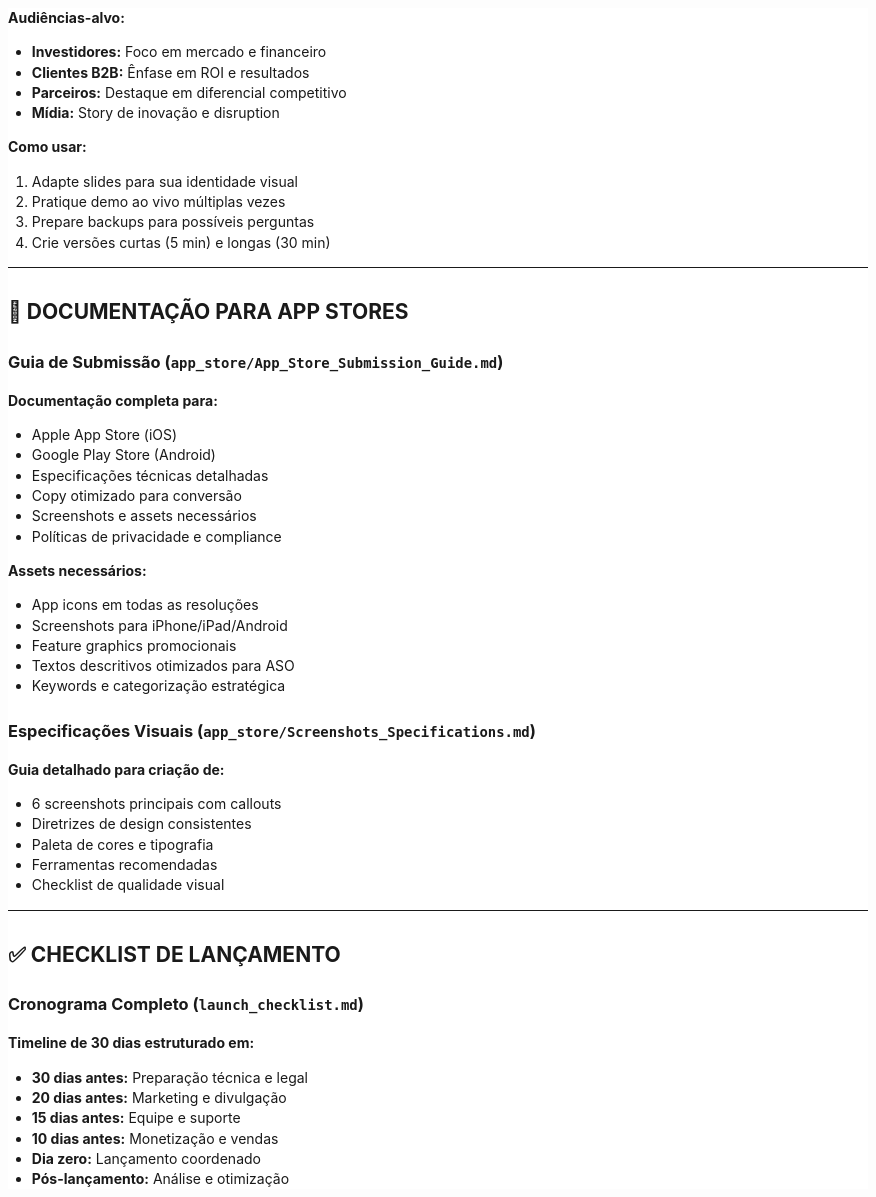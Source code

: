 **Audiências-alvo:**
- **Investidores:** Foco em mercado e financeiro
- **Clientes B2B:** Ênfase em ROI e resultados
- **Parceiros:** Destaque em diferencial competitivo
- **Mídia:** Story de inovação e disruption

**Como usar:**
1. Adapte slides para sua identidade visual
2. Pratique demo ao vivo múltiplas vezes
3. Prepare backups para possíveis perguntas
4. Crie versões curtas (5 min) e longas (30 min)

---

## 📱 DOCUMENTAÇÃO PARA APP STORES

### Guia de Submissão (`app_store/App_Store_Submission_Guide.md`)
**Documentação completa para:**
- Apple App Store (iOS)
- Google Play Store (Android)
- Especificações técnicas detalhadas
- Copy otimizado para conversão
- Screenshots e assets necessários
- Políticas de privacidade e compliance

**Assets necessários:**
- App icons em todas as resoluções
- Screenshots para iPhone/iPad/Android
- Feature graphics promocionais
- Textos descritivos otimizados para ASO
- Keywords e categorização estratégica

### Especificações Visuais (`app_store/Screenshots_Specifications.md`)
**Guia detalhado para criação de:**
- 6 screenshots principais com callouts
- Diretrizes de design consistentes
- Paleta de cores e tipografia
- Ferramentas recomendadas
- Checklist de qualidade visual

---

## ✅ CHECKLIST DE LANÇAMENTO

### Cronograma Completo (`launch_checklist.md`)
**Timeline de 30 dias estruturado em:**
- **30 dias antes:** Preparação técnica e legal
- **20 dias antes:** Marketing e divulgação
- **15 dias antes:** Equipe e suporte
- **10 dias antes:** Monetização e vendas
- **Dia zero:** Lançamento coordenado
- **Pós-lançamento:** Análise e otimização
